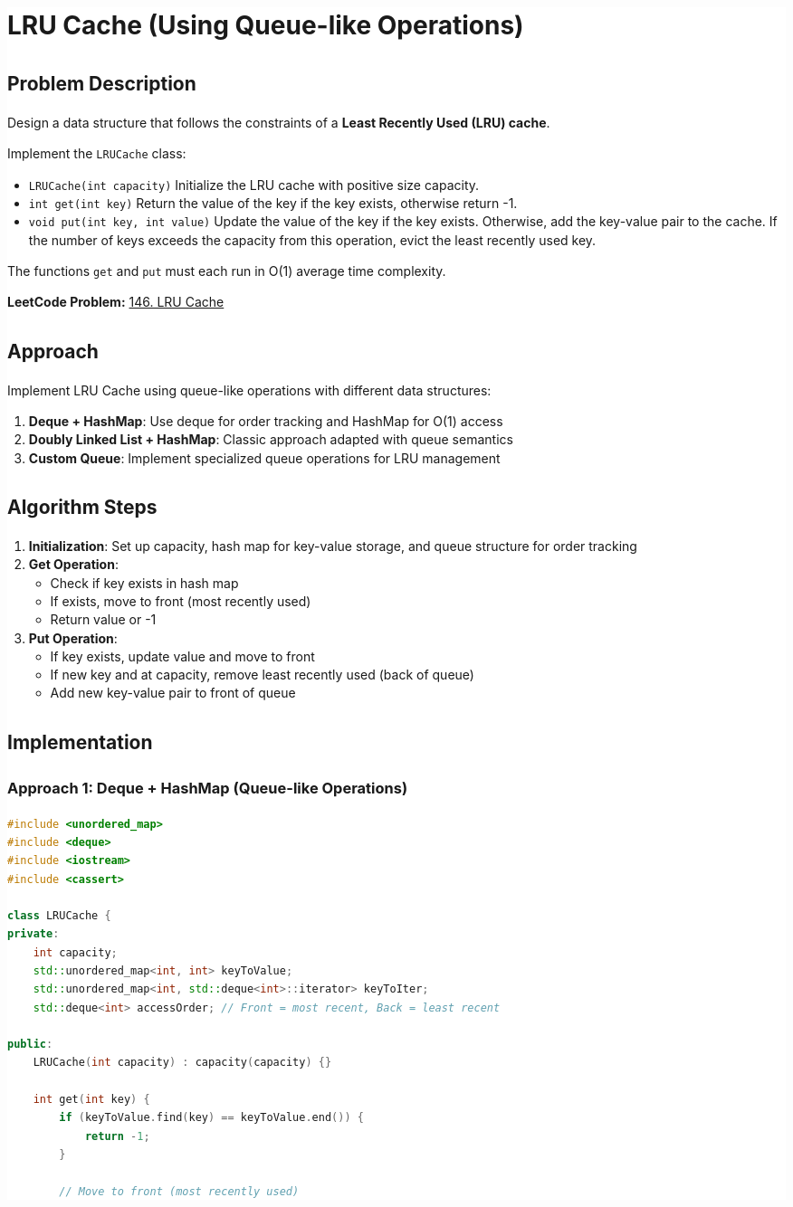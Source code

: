 # LRU Cache (Using Queue-like Operations)

## Problem Description

Design a data structure that follows the constraints of a **Least Recently Used (LRU) cache**.

Implement the `LRUCache` class:
- `LRUCache(int capacity)` Initialize the LRU cache with positive size capacity.
- `int get(int key)` Return the value of the key if the key exists, otherwise return -1.
- `void put(int key, int value)` Update the value of the key if the key exists. Otherwise, add the key-value pair to the cache. If the number of keys exceeds the capacity from this operation, evict the least recently used key.

The functions `get` and `put` must each run in O(1) average time complexity.

**LeetCode Problem:** [146. LRU Cache](https://leetcode.com/problems/lru-cache/)

## Approach

Implement LRU Cache using queue-like operations with different data structures:
1. **Deque + HashMap**: Use deque for order tracking and HashMap for O(1) access
2. **Doubly Linked List + HashMap**: Classic approach adapted with queue semantics
3. **Custom Queue**: Implement specialized queue operations for LRU management

## Algorithm Steps

1. **Initialization**: Set up capacity, hash map for key-value storage, and queue structure for order tracking
2. **Get Operation**: 
   - Check if key exists in hash map
   - If exists, move to front (most recently used)
   - Return value or -1
3. **Put Operation**:
   - If key exists, update value and move to front
   - If new key and at capacity, remove least recently used (back of queue)
   - Add new key-value pair to front of queue

## Implementation

### Approach 1: Deque + HashMap (Queue-like Operations)
```cpp
#include <unordered_map>
#include <deque>
#include <iostream>
#include <cassert>

class LRUCache {
private:
    int capacity;
    std::unordered_map<int, int> keyToValue;
    std::unordered_map<int, std::deque<int>::iterator> keyToIter;
    std::deque<int> accessOrder; // Front = most recent, Back = least recent
    
public:
    LRUCache(int capacity) : capacity(capacity) {}
    
    int get(int key) {
        if (keyToValue.find(key) == keyToValue.end()) {
            return -1;
        }
        
        // Move to front (most recently used)
```